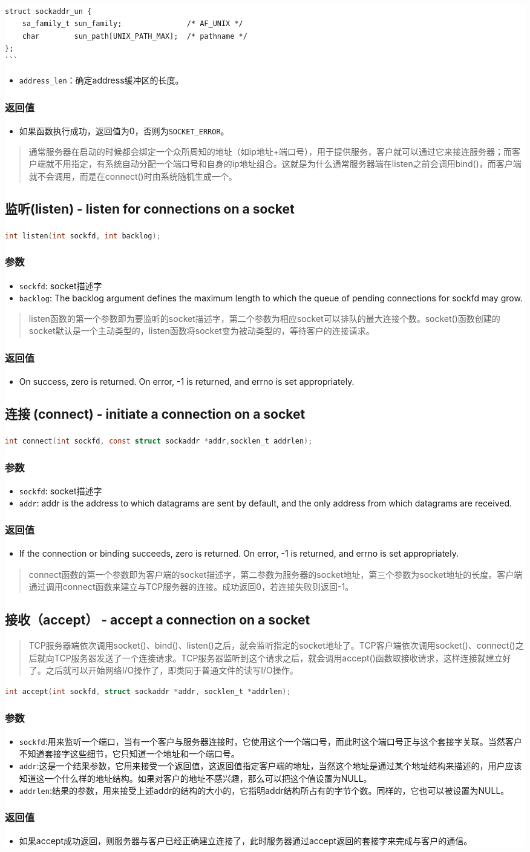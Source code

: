     struct sockaddr_un { 
        sa_family_t sun_family;               /* AF_UNIX */ 
        char        sun_path[UNIX_PATH_MAX];  /* pathname */ 
    };
    ```
- `address_len`：确定address缓冲区的长度。

### 返回值
- 如果函数执行成功，返回值为0，否则为`SOCKET_ERROR`。
> 通常服务器在启动的时候都会绑定一个众所周知的地址（如ip地址+端口号），用于提供服务，客户就可以通过它来接连服务器；而客户端就不用指定，有系统自动分配一个端口号和自身的ip地址组合。这就是为什么通常服务器端在listen之前会调用bind()，而客户端就不会调用，而是在connect()时由系统随机生成一个。

## 监听(listen) - listen for connections on a socket
```c
int listen(int sockfd, int backlog);
```
### 参数
- `sockfd`: socket描述字
- `backlog`: The backlog argument defines the maximum length to which the queue of pending connections for sockfd may grow.
> listen函数的第一个参数即为要监听的socket描述字，第二个参数为相应socket可以排队的最大连接个数。socket()函数创建的socket默认是一个主动类型的，listen函数将socket变为被动类型的，等待客户的连接请求。

### 返回值
- On success, zero is returned.  On error, -1 is returned, and errno is set appropriately.

## 连接 (connect) - initiate a connection on a socket
```c
int connect(int sockfd, const struct sockaddr *addr,socklen_t addrlen);
```
### 参数
- `sockfd`: socket描述字
- `addr`: addr is the address to which datagrams are sent by default, and the only address from which datagrams are received.
### 返回值
- If the connection or binding succeeds, zero is returned.  On error, -1 is returned, and errno is set appropriately.
> connect函数的第一个参数即为客户端的socket描述字，第二参数为服务器的socket地址，第三个参数为socket地址的长度。客户端通过调用connect函数来建立与TCP服务器的连接。成功返回0，若连接失败则返回-1。

## 接收（accept） - accept a connection on a socket
> TCP服务器端依次调用socket()、bind()、listen()之后，就会监听指定的socket地址了。TCP客户端依次调用socket()、connect()之后就向TCP服务器发送了一个连接请求。TCP服务器监听到这个请求之后，就会调用accept()函数取接收请求，这样连接就建立好了。之后就可以开始网络I/O操作了，即类同于普通文件的读写I/O操作。

```c       
int accept(int sockfd, struct sockaddr *addr, socklen_t *addrlen);
```
### 参数 
- `sockfd`:用来监听一个端口，当有一个客户与服务器连接时，它使用这个一个端口号，而此时这个端口号正与这个套接字关联。当然客户不知道套接字这些细节，它只知道一个地址和一个端口号。
-  `addr`:这是一个结果参数，它用来接受一个返回值，这返回值指定客户端的地址，当然这个地址是通过某个地址结构来描述的，用户应该知道这一个什么样的地址结构。如果对客户的地址不感兴趣，那么可以把这个值设置为NULL。
- `addrlen`:结果的参数，用来接受上述addr的结构的大小的，它指明addr结构所占有的字节个数。同样的，它也可以被设置为NULL。 
### 返回值
- 如果accept成功返回，则服务器与客户已经正确建立连接了，此时服务器通过accept返回的套接字来完成与客户的通信。
